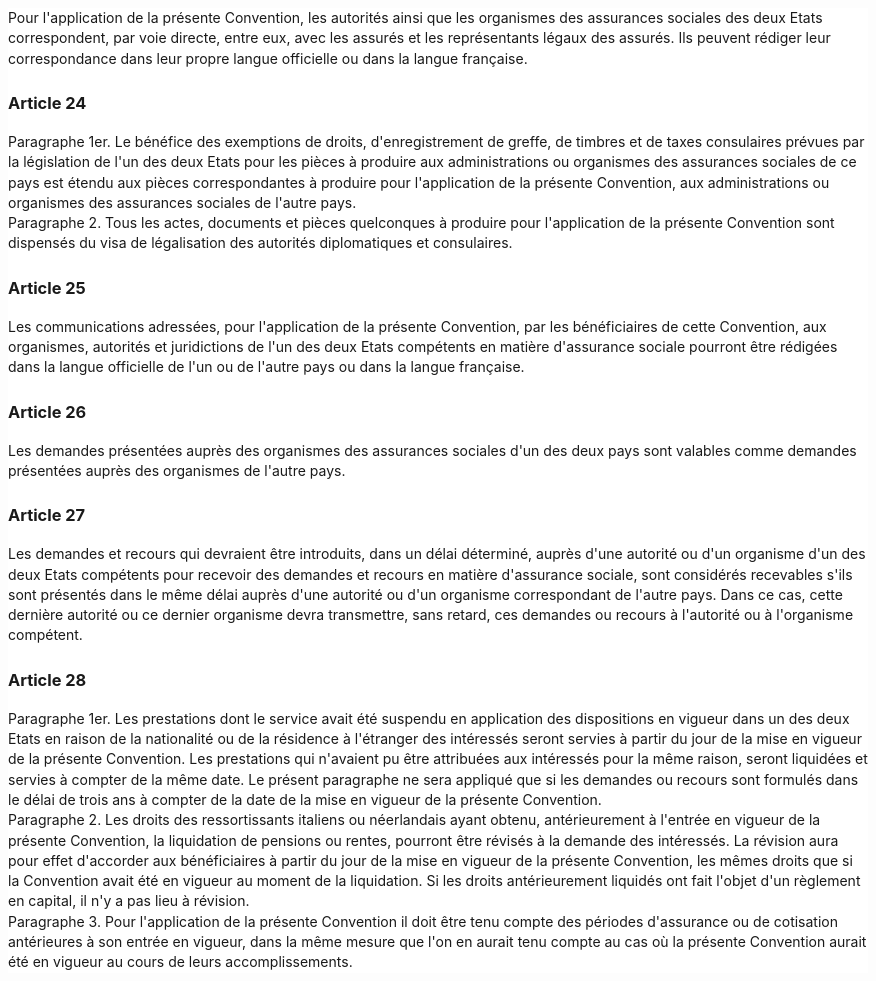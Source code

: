 Pour l'application de la présente Convention, les autorités ainsi que les organismes des assurances sociales des deux Etats correspondent, par voie directe, entre eux, avec les assurés et les représentants légaux des assurés. Ils peuvent rédiger leur correspondance dans leur propre langue officielle ou dans la langue française.  

### Article  24  

Paragraphe 1er.  Le bénéfice des exemptions de droits, d'enregistrement de greffe, de timbres et de taxes consulaires prévues par la législation de l'un des deux Etats pour les pièces à produire aux administrations ou organismes des assurances sociales de ce pays est étendu aux pièces correspondantes à produire pour l'application de la présente Convention, aux administrations ou organismes des assurances sociales de l'autre pays.   
Paragraphe 2.  Tous les actes, documents et pièces quelconques à produire pour l'application de la présente Convention sont dispensés du visa de légalisation des autorités diplomatiques et consulaires.   

### Article  25  

Les communications adressées, pour l'application de la présente Convention, par les bénéficiaires de cette Convention, aux organismes, autorités et juridictions de l'un des deux Etats compétents en matière d'assurance sociale pourront être rédigées dans la langue officielle de l'un ou de l'autre pays ou dans la langue française.  

### Article  26  

Les demandes présentées auprès des organismes des assurances sociales d'un des deux pays sont valables comme demandes présentées auprès des organismes de l'autre pays.  

### Article  27  

Les demandes et recours qui devraient être introduits, dans un délai déterminé, auprès d'une autorité ou d'un organisme d'un des deux Etats compétents pour recevoir des demandes et recours en matière d'assurance sociale, sont considérés recevables s'ils sont présentés dans le même délai auprès d'une autorité ou d'un organisme correspondant de l'autre pays. Dans ce cas, cette dernière autorité ou ce dernier organisme devra transmettre, sans retard, ces demandes ou recours à l'autorité ou à l'organisme compétent.  

### Article  28  

Paragraphe 1er.  Les prestations dont le service avait été suspendu en application des dispositions en vigueur dans un des deux Etats en raison de la nationalité ou de la résidence à l'étranger des intéressés seront servies à partir du jour de la mise en vigueur de la présente Convention. Les prestations qui n'avaient pu être attribuées aux intéressés pour la même raison, seront liquidées et servies à compter de la même date. Le présent paragraphe ne sera appliqué que si les demandes ou recours sont formulés dans le délai de trois ans à compter de la date de la mise en vigueur de la présente Convention.   
Paragraphe 2.  Les droits des ressortissants italiens ou néerlandais ayant obtenu, antérieurement à l'entrée en vigueur de la présente Convention, la liquidation de pensions ou rentes, pourront être révisés à la demande des intéressés. La révision aura pour effet d'accorder aux bénéficiaires à partir du jour de la mise en vigueur de la présente Convention, les mêmes droits que si la Convention avait été en vigueur au moment de la liquidation. Si les droits antérieurement liquidés ont fait l'objet d'un règlement en capital, il n'y a pas lieu à révision.   
Paragraphe 3.  Pour l'application de la présente Convention il doit être tenu compte des périodes d'assurance ou de cotisation antérieures à son entrée en vigueur, dans la même mesure que l'on en aurait tenu compte au cas où la présente Convention aurait été en vigueur au cours de leurs accomplissements.   
